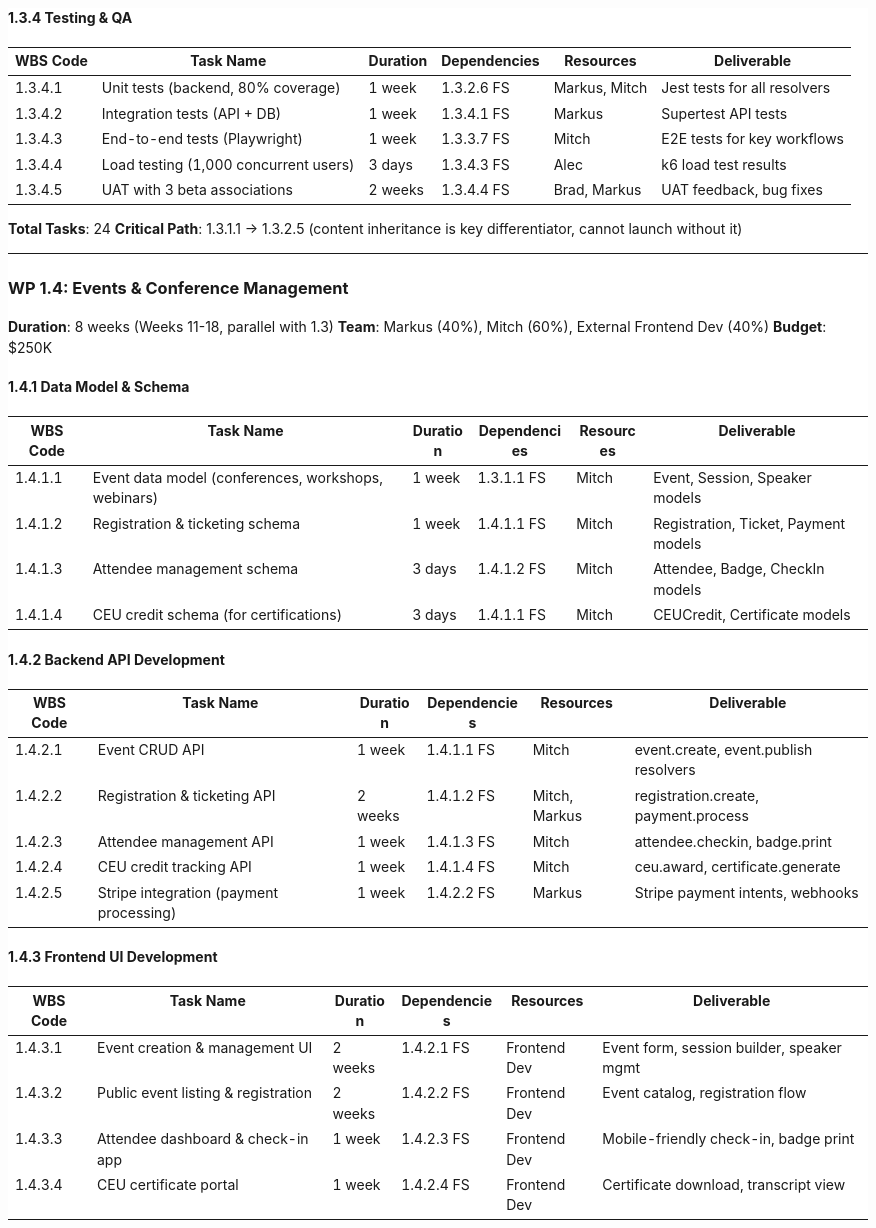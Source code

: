 #### 1.3.4 Testing & QA

| WBS Code | Task Name | Duration | Dependencies | Resources | Deliverable |
|----------|-----------|----------|--------------|-----------|-------------|
| 1.3.4.1 | Unit tests (backend, 80% coverage) | 1 week | 1.3.2.6 FS | Markus, Mitch | Jest tests for all resolvers |
| 1.3.4.2 | Integration tests (API + DB) | 1 week | 1.3.4.1 FS | Markus | Supertest API tests |
| 1.3.4.3 | End-to-end tests (Playwright) | 1 week | 1.3.3.7 FS | Mitch | E2E tests for key workflows |
| 1.3.4.4 | Load testing (1,000 concurrent users) | 3 days | 1.3.4.3 FS | Alec | k6 load test results |
| 1.3.4.5 | UAT with 3 beta associations | 2 weeks | 1.3.4.4 FS | Brad, Markus | UAT feedback, bug fixes |

**Total Tasks**: 24
**Critical Path**: 1.3.1.1 → 1.3.2.5 (content inheritance is key differentiator, cannot launch without it)

---

### WP 1.4: Events & Conference Management

**Duration**: 8 weeks (Weeks 11-18, parallel with 1.3)
**Team**: Markus (40%), Mitch (60%), External Frontend Dev (40%)
**Budget**: $250K

#### 1.4.1 Data Model & Schema

| WBS Code | Task Name | Duration | Dependencies | Resources | Deliverable |
|----------|-----------|----------|--------------|-----------|-------------|
| 1.4.1.1 | Event data model (conferences, workshops, webinars) | 1 week | 1.3.1.1 FS | Mitch | Event, Session, Speaker models |
| 1.4.1.2 | Registration & ticketing schema | 1 week | 1.4.1.1 FS | Mitch | Registration, Ticket, Payment models |
| 1.4.1.3 | Attendee management schema | 3 days | 1.4.1.2 FS | Mitch | Attendee, Badge, CheckIn models |
| 1.4.1.4 | CEU credit schema (for certifications) | 3 days | 1.4.1.1 FS | Mitch | CEUCredit, Certificate models |

#### 1.4.2 Backend API Development

| WBS Code | Task Name | Duration | Dependencies | Resources | Deliverable |
|----------|-----------|----------|--------------|-----------|-------------|
| 1.4.2.1 | Event CRUD API | 1 week | 1.4.1.1 FS | Mitch | event.create, event.publish resolvers |
| 1.4.2.2 | Registration & ticketing API | 2 weeks | 1.4.1.2 FS | Mitch, Markus | registration.create, payment.process |
| 1.4.2.3 | Attendee management API | 1 week | 1.4.1.3 FS | Mitch | attendee.checkin, badge.print |
| 1.4.2.4 | CEU credit tracking API | 1 week | 1.4.1.4 FS | Mitch | ceu.award, certificate.generate |
| 1.4.2.5 | Stripe integration (payment processing) | 1 week | 1.4.2.2 FS | Markus | Stripe payment intents, webhooks |

#### 1.4.3 Frontend UI Development

| WBS Code | Task Name | Duration | Dependencies | Resources | Deliverable |
|----------|-----------|----------|--------------|-----------|-------------|
| 1.4.3.1 | Event creation & management UI | 2 weeks | 1.4.2.1 FS | Frontend Dev | Event form, session builder, speaker mgmt |
| 1.4.3.2 | Public event listing & registration | 2 weeks | 1.4.2.2 FS | Frontend Dev | Event catalog, registration flow |
| 1.4.3.3 | Attendee dashboard & check-in app | 1 week | 1.4.2.3 FS | Frontend Dev | Mobile-friendly check-in, badge print |
| 1.4.3.4 | CEU certificate portal | 1 week | 1.4.2.4 FS | Frontend Dev | Certificate download, transcript view |
